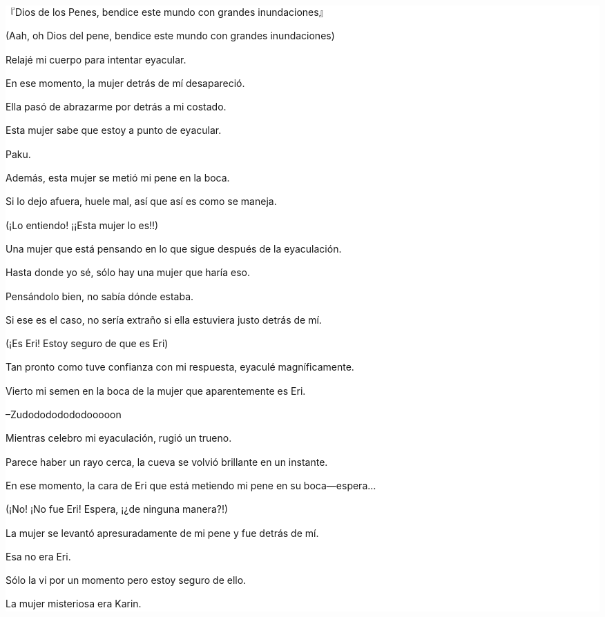 『Dios de los Penes, bendice este mundo con grandes inundaciones』

(Aah, oh Dios del pene, bendice este mundo con grandes inundaciones)

Relajé mi cuerpo para intentar eyacular.

En ese momento, la mujer detrás de mí desapareció.

Ella pasó de abrazarme por detrás a mi costado.

Esta mujer sabe que estoy a punto de eyacular.

Paku.

Además, esta mujer se metió mi pene en la boca.

Si lo dejo afuera, huele mal, así que así es como se maneja.

(¡Lo entiendo! ¡¡Esta mujer lo es!!)

Una mujer que está pensando en lo que sigue después de la eyaculación.

Hasta donde yo sé, sólo hay una mujer que haría eso.

Pensándolo bien, no sabía dónde estaba.

Si ese es el caso, no sería extraño si ella estuviera justo detrás de mí.

(¡Es Eri! Estoy seguro de que es Eri)

Tan pronto como tuve confianza con mi respuesta, eyaculé magníficamente.

Vierto mi semen en la boca de la mujer que aparentemente es Eri.

–Zudodododododooooon

Mientras celebro mi eyaculación, rugió un trueno.

Parece haber un rayo cerca, la cueva se volvió brillante en un instante.

En ese momento, la cara de Eri que está metiendo mi pene en su boca—espera…

(¡No! ¡No fue Eri! Espera, ¡¿de ninguna manera?!)

La mujer se levantó apresuradamente de mi pene y fue detrás de mí.

Esa no era Eri.

Sólo la vi por un momento pero estoy seguro de ello.

La mujer misteriosa era Karin.